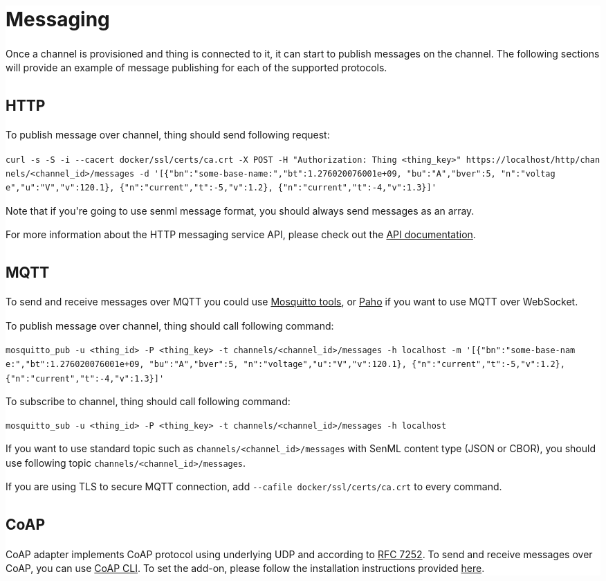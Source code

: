 # Messaging

Once a channel is provisioned and thing is connected to it, it can start to
publish messages on the channel. The following sections will provide an example
of message publishing for each of the supported protocols.

## HTTP

To publish message over channel, thing should send following request:

```
curl -s -S -i --cacert docker/ssl/certs/ca.crt -X POST -H "Authorization: Thing <thing_key>" https://localhost/http/channels/<channel_id>/messages -d '[{"bn":"some-base-name:","bt":1.276020076001e+09, "bu":"A","bver":5, "n":"voltage","u":"V","v":120.1}, {"n":"current","t":-5,"v":1.2}, {"n":"current","t":-4,"v":1.3}]'
```

Note that if you're going to use senml message format, you should always send
messages as an array.

For more information about the HTTP messaging service API, please check out the [API documentation](https://github.com/mainflux/mainflux/blob/master/api/http.yml).

## MQTT

To send and receive messages over MQTT you could use [Mosquitto tools](https://mosquitto.org),
or [Paho](https://www.eclipse.org/paho/) if you want to use MQTT over WebSocket.

To publish message over channel, thing should call following command:

```
mosquitto_pub -u <thing_id> -P <thing_key> -t channels/<channel_id>/messages -h localhost -m '[{"bn":"some-base-name:","bt":1.276020076001e+09, "bu":"A","bver":5, "n":"voltage","u":"V","v":120.1}, {"n":"current","t":-5,"v":1.2}, {"n":"current","t":-4,"v":1.3}]'
```

To subscribe to channel, thing should call following command:

```
mosquitto_sub -u <thing_id> -P <thing_key> -t channels/<channel_id>/messages -h localhost
```

If you want to use standard topic such as `channels/<channel_id>/messages` with SenML content type (JSON or CBOR), you should use following topic `channels/<channel_id>/messages`.

If you are using TLS to secure MQTT connection, add `--cafile docker/ssl/certs/ca.crt`
to every command.

## CoAP

CoAP adapter implements CoAP protocol using underlying UDP and according to [RFC 7252](https://tools.ietf.org/html/rfc7252). To send and receive messages over CoAP, you can use [CoAP CLI](https://github.com/mainflux/coap-cli). To set the add-on, please follow the installation instructions provided [here](https://github.com/mainflux/coap-cli).
